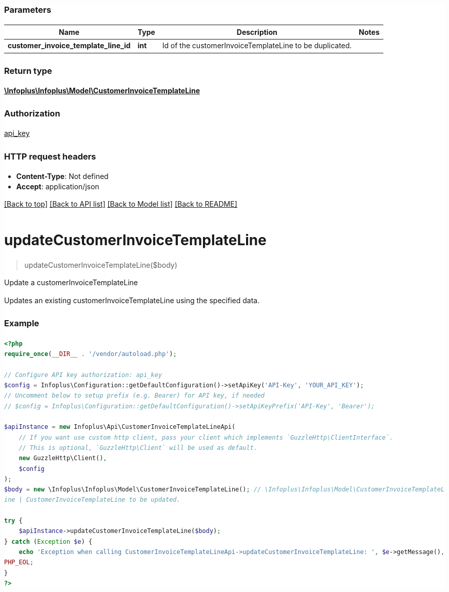 ### Parameters

Name | Type | Description  | Notes
------------- | ------------- | ------------- | -------------
 **customer_invoice_template_line_id** | **int**| Id of the customerInvoiceTemplateLine to be duplicated. |

### Return type

[**\Infoplus\Infoplus\Model\CustomerInvoiceTemplateLine**](../Model/CustomerInvoiceTemplateLine.md)

### Authorization

[api_key](../../README.md#api_key)

### HTTP request headers

 - **Content-Type**: Not defined
 - **Accept**: application/json

[[Back to top]](#) [[Back to API list]](../../README.md#documentation-for-api-endpoints) [[Back to Model list]](../../README.md#documentation-for-models) [[Back to README]](../../README.md)

# **updateCustomerInvoiceTemplateLine**
> updateCustomerInvoiceTemplateLine($body)

Update a customerInvoiceTemplateLine

Updates an existing customerInvoiceTemplateLine using the specified data.

### Example
```php
<?php
require_once(__DIR__ . '/vendor/autoload.php');

// Configure API key authorization: api_key
$config = Infoplus\Configuration::getDefaultConfiguration()->setApiKey('API-Key', 'YOUR_API_KEY');
// Uncomment below to setup prefix (e.g. Bearer) for API key, if needed
// $config = Infoplus\Configuration::getDefaultConfiguration()->setApiKeyPrefix('API-Key', 'Bearer');

$apiInstance = new Infoplus\Api\CustomerInvoiceTemplateLineApi(
    // If you want use custom http client, pass your client which implements `GuzzleHttp\ClientInterface`.
    // This is optional, `GuzzleHttp\Client` will be used as default.
    new GuzzleHttp\Client(),
    $config
);
$body = new \Infoplus\Infoplus\Model\CustomerInvoiceTemplateLine(); // \Infoplus\Infoplus\Model\CustomerInvoiceTemplateLine | CustomerInvoiceTemplateLine to be updated.

try {
    $apiInstance->updateCustomerInvoiceTemplateLine($body);
} catch (Exception $e) {
    echo 'Exception when calling CustomerInvoiceTemplateLineApi->updateCustomerInvoiceTemplateLine: ', $e->getMessage(), PHP_EOL;
}
?>
```
